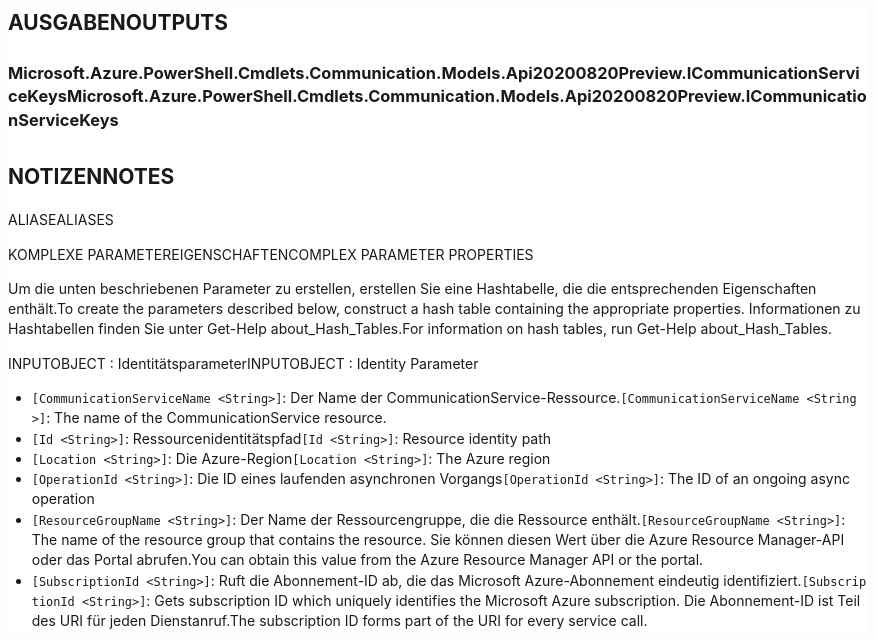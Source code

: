 ## <span data-ttu-id="17492-147">AUSGABEN</span><span class="sxs-lookup"><span data-stu-id="17492-147">OUTPUTS</span></span>

### <span data-ttu-id="17492-148">Microsoft.Azure.PowerShell.Cmdlets.Communication.Models.Api20200820Preview.ICommunicationServiceKeys</span><span class="sxs-lookup"><span data-stu-id="17492-148">Microsoft.Azure.PowerShell.Cmdlets.Communication.Models.Api20200820Preview.ICommunicationServiceKeys</span></span>

## <span data-ttu-id="17492-149">NOTIZEN</span><span class="sxs-lookup"><span data-stu-id="17492-149">NOTES</span></span>

<span data-ttu-id="17492-150">ALIASE</span><span class="sxs-lookup"><span data-stu-id="17492-150">ALIASES</span></span>

<span data-ttu-id="17492-151">KOMPLEXE PARAMETEREIGENSCHAFTEN</span><span class="sxs-lookup"><span data-stu-id="17492-151">COMPLEX PARAMETER PROPERTIES</span></span>

<span data-ttu-id="17492-152">Um die unten beschriebenen Parameter zu erstellen, erstellen Sie eine Hashtabelle, die die entsprechenden Eigenschaften enthält.</span><span class="sxs-lookup"><span data-stu-id="17492-152">To create the parameters described below, construct a hash table containing the appropriate properties.</span></span> <span data-ttu-id="17492-153">Informationen zu Hashtabellen finden Sie unter Get-Help about_Hash_Tables.</span><span class="sxs-lookup"><span data-stu-id="17492-153">For information on hash tables, run Get-Help about_Hash_Tables.</span></span>


<span data-ttu-id="17492-154">INPUTOBJECT <ICommunicationIdentity> : Identitätsparameter</span><span class="sxs-lookup"><span data-stu-id="17492-154">INPUTOBJECT <ICommunicationIdentity>: Identity Parameter</span></span>
  - <span data-ttu-id="17492-155">`[CommunicationServiceName <String>]`: Der Name der CommunicationService-Ressource.</span><span class="sxs-lookup"><span data-stu-id="17492-155">`[CommunicationServiceName <String>]`: The name of the CommunicationService resource.</span></span>
  - <span data-ttu-id="17492-156">`[Id <String>]`: Ressourcenidentitätspfad</span><span class="sxs-lookup"><span data-stu-id="17492-156">`[Id <String>]`: Resource identity path</span></span>
  - <span data-ttu-id="17492-157">`[Location <String>]`: Die Azure-Region</span><span class="sxs-lookup"><span data-stu-id="17492-157">`[Location <String>]`: The Azure region</span></span>
  - <span data-ttu-id="17492-158">`[OperationId <String>]`: Die ID eines laufenden asynchronen Vorgangs</span><span class="sxs-lookup"><span data-stu-id="17492-158">`[OperationId <String>]`: The ID of an ongoing async operation</span></span>
  - <span data-ttu-id="17492-159">`[ResourceGroupName <String>]`: Der Name der Ressourcengruppe, die die Ressource enthält.</span><span class="sxs-lookup"><span data-stu-id="17492-159">`[ResourceGroupName <String>]`: The name of the resource group that contains the resource.</span></span> <span data-ttu-id="17492-160">Sie können diesen Wert über die Azure Resource Manager-API oder das Portal abrufen.</span><span class="sxs-lookup"><span data-stu-id="17492-160">You can obtain this value from the Azure Resource Manager API or the portal.</span></span>
  - <span data-ttu-id="17492-161">`[SubscriptionId <String>]`: Ruft die Abonnement-ID ab, die das Microsoft Azure-Abonnement eindeutig identifiziert.</span><span class="sxs-lookup"><span data-stu-id="17492-161">`[SubscriptionId <String>]`: Gets subscription ID which uniquely identifies the Microsoft Azure subscription.</span></span> <span data-ttu-id="17492-162">Die Abonnement-ID ist Teil des URI für jeden Dienstanruf.</span><span class="sxs-lookup"><span data-stu-id="17492-162">The subscription ID forms part of the URI for every service call.</span></span>
